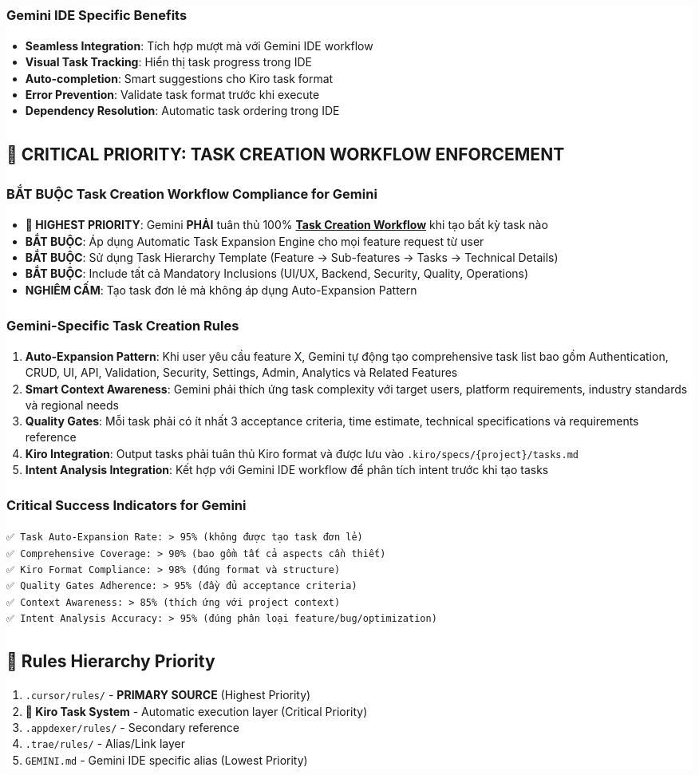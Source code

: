 ### Gemini IDE Specific Benefits

- **Seamless Integration**: Tích hợp mượt mà với Gemini IDE workflow
- **Visual Task Tracking**: Hiển thị task progress trong IDE
- **Auto-completion**: Smart suggestions cho Kiro task format
- **Error Prevention**: Validate task format trước khi execute
- **Dependency Resolution**: Automatic task ordering trong IDE

## 🔴 CRITICAL PRIORITY: TASK CREATION WORKFLOW ENFORCEMENT

### **BẮT BUỘC** Task Creation Workflow Compliance for Gemini

- **🔴 HIGHEST PRIORITY**: Gemini **PHẢI** tuân thủ 100% **[Task Creation Workflow](./.cursor/rules/task-creation-workflow.mdc)** khi tạo bất kỳ task nào
- **BẮT BUỘC**: Áp dụng Automatic Task Expansion Engine cho mọi feature request từ user
- **BẮT BUỘC**: Sử dụng Task Hierarchy Template (Feature → Sub-features → Tasks → Technical Details)
- **BẮT BUỘC**: Include tất cả Mandatory Inclusions (UI/UX, Backend, Security, Quality, Operations)
- **NGHIÊM CẤM**: Tạo task đơn lẻ mà không áp dụng Auto-Expansion Pattern

### Gemini-Specific Task Creation Rules

1. **Auto-Expansion Pattern**: Khi user yêu cầu feature X, Gemini tự động tạo comprehensive task list bao gồm Authentication, CRUD, UI, API, Validation, Security, Settings, Admin, Analytics và Related Features
2. **Smart Context Awareness**: Gemini phải thích ứng task complexity với target users, platform requirements, industry standards và regional needs
3. **Quality Gates**: Mỗi task phải có ít nhất 3 acceptance criteria, time estimate, technical specifications và requirements reference
4. **Kiro Integration**: Output tasks phải tuân thủ Kiro format và được lưu vào `.kiro/specs/{project}/tasks.md`
5. **Intent Analysis Integration**: Kết hợp với Gemini IDE workflow để phân tích intent trước khi tạo tasks

### Critical Success Indicators for Gemini

```markdown
✅ Task Auto-Expansion Rate: > 95% (không được tạo task đơn lẻ)
✅ Comprehensive Coverage: > 90% (bao gồm tất cả aspects cần thiết)
✅ Kiro Format Compliance: > 98% (đúng format và structure)
✅ Quality Gates Adherence: > 95% (đầy đủ acceptance criteria)
✅ Context Awareness: > 85% (thích ứng với project context)
✅ Intent Analysis Accuracy: > 95% (đúng phân loại feature/bug/optimization)
```

## 🔄 Rules Hierarchy Priority

1. `.cursor/rules/` - **PRIMARY SOURCE** (Highest Priority)
2. **🔴 Kiro Task System** - Automatic execution layer (Critical Priority)
3. `.appdexer/rules/` - Secondary reference
4. `.trae/rules/` - Alias/Link layer
5. `GEMINI.md` - Gemini IDE specific alias (Lowest Priority)
